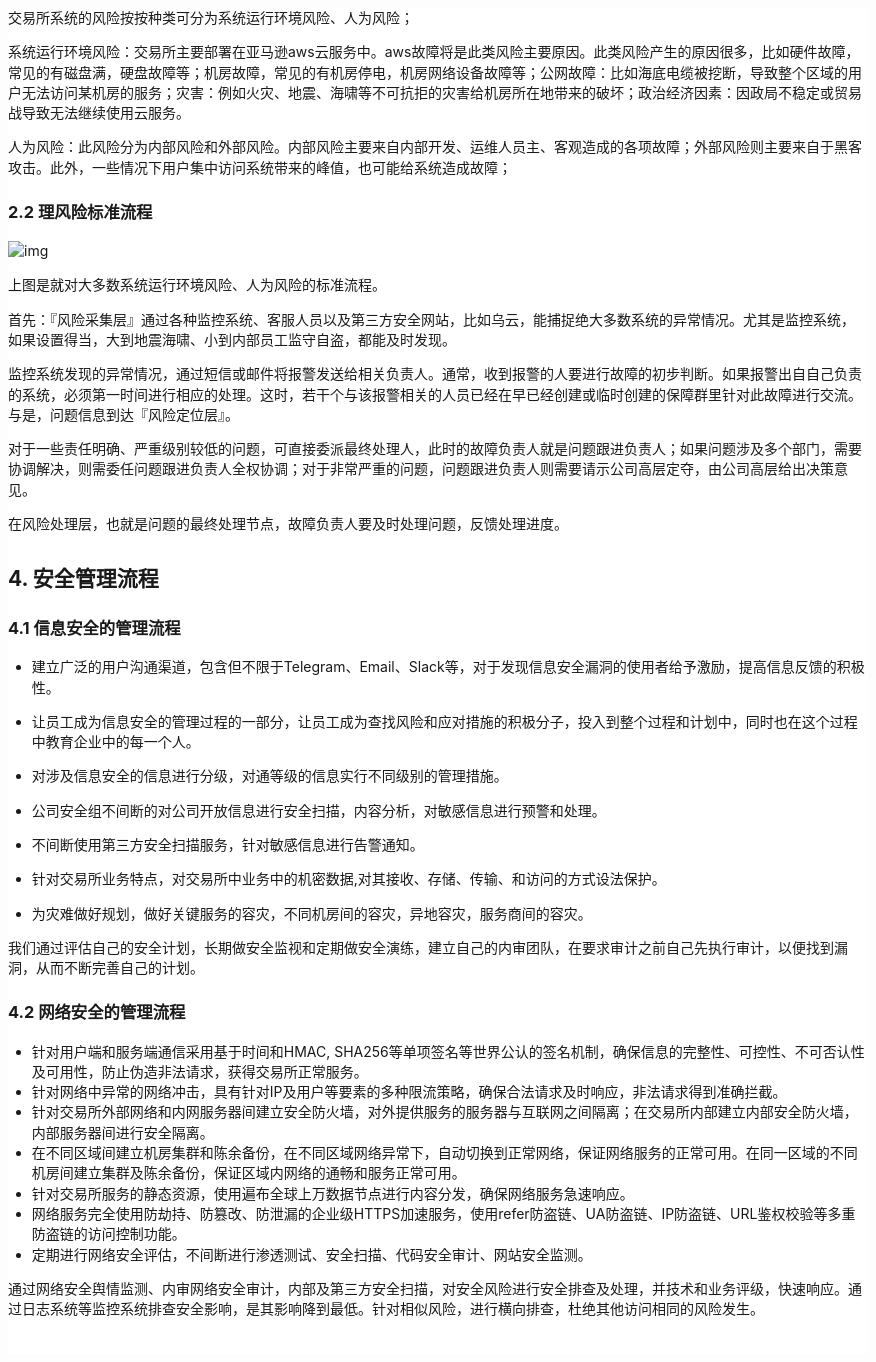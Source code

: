 交易所系统的风险按按种类可分为系统运行环境风险、人为风险；

系统运行环境风险：交易所主要部署在亚马逊aws云服务中。aws故障将是此类风险主要原因。此类风险产生的原因很多，比如硬件故障，常见的有磁盘满，硬盘故障等；机房故障，常见的有机房停电，机房网络设备故障等；公网故障：比如海底电缆被挖断，导致整个区域的用户无法访问某机房的服务；灾害：例如火灾、地震、海啸等不可抗拒的灾害给机房所在地带来的破坏；政治经济因素：因政局不稳定或贸易战导致无法继续使用云服务。

人为风险：此风险分为内部风险和外部风险。内部风险主要来自内部开发、运维人员主、客观造成的各项故障；外部风险则主要来自于黑客攻击。此外，一些情况下用户集中访问系统带来的峰值，也可能给系统造成故障；

 ### 2.2 理风险标准流程

![img](https://lh5.googleusercontent.com/roCXGDUl9tPHL844PTajABmKQYUMAQ2kltsTraWVoQg-XIlCj5BmWc1aMYe-a4fUnQXGX1zvoH9LfaZ66N6DBNQvARX_a9IiRCONfa3dEnaCCIwZAyeZd-cSpqCeIVwIoDg_3J3E)

上图是就对大多数系统运行环境风险、人为风险的标准流程。

首先：『风险采集层』通过各种监控系统、客服人员以及第三方安全网站，比如乌云，能捕捉绝大多数系统的异常情况。尤其是监控系统，如果设置得当，大到地震海啸、小到内部员工监守自盗，都能及时发现。

监控系统发现的异常情况，通过短信或邮件将报警发送给相关负责人。通常，收到报警的人要进行故障的初步判断。如果报警出自自己负责的系统，必须第一时间进行相应的处理。这时，若干个与该报警相关的人员已经在早已经创建或临时创建的保障群里针对此故障进行交流。与是，问题信息到达『风险定位层』。

对于一些责任明确、严重级别较低的问题，可直接委派最终处理人，此时的故障负责人就是问题跟进负责人；如果问题涉及多个部门，需要协调解决，则需委任问题跟进负责人全权协调；对于非常严重的问题，问题跟进负责人则需要请示公司高层定夺，由公司高层给出决策意见。

在风险处理层，也就是问题的最终处理节点，故障负责人要及时处理问题，反馈处理进度。

## 4.   安全管理流程

### 4.1   信息安全的管理流程

- 建立广泛的用户沟通渠道，包含但不限于Telegram、Email、Slack等，对于发现信息安全漏洞的使用者给予激励，提高信息反馈的积极性。

- 让员工成为信息安全的管理过程的一部分，让员工成为查找风险和应对措施的积极分子，投入到整个过程和计划中，同时也在这个过程中教育企业中的每一个人。

- 对涉及信息安全的信息进行分级，对通等级的信息实行不同级别的管理措施。

- 公司安全组不间断的对公司开放信息进行安全扫描，内容分析，对敏感信息进行预警和处理。

- 不间断使用第三方安全扫描服务，针对敏感信息进行告警通知。
- 针对交易所业务特点，对交易所中业务中的机密数据,对其接收、存储、传输、和访问的方式设法保护。
- 为灾难做好规划，做好关键服务的容灾，不同机房间的容灾，异地容灾，服务商间的容灾。

我们通过评估自己的安全计划，长期做安全监视和定期做安全演练，建立自己的内审团队，在要求审计之前自己先执行审计，以便找到漏洞，从而不断完善自己的计划。

### 4.2   网络安全的管理流程

  - 针对用户端和服务端通信采用基于时间和HMAC, SHA256等单项签名等世界公认的签名机制，确保信息的完整性、可控性、不可否认性及可用性，防止伪造非法请求，获得交易所正常服务。
  - 针对网络中异常的网络冲击，具有针对IP及用户等要素的多种限流策略，确保合法请求及时响应，非法请求得到准确拦截。
  - 针对交易所外部网络和内网服务器间建立安全防火墙，对外提供服务的服务器与互联网之间隔离；在交易所内部建立内部安全防火墙，内部服务器间进行安全隔离。
  - 在不同区域间建立机房集群和陈余备份，在不同区域网络异常下，自动切换到正常网络，保证网络服务的正常可用。在同一区域的不同机房间建立集群及陈余备份，保证区域内网络的通畅和服务正常可用。
  - 针对交易所服务的静态资源，使用遍布全球上万数据节点进行内容分发，确保网络服务急速响应。
  - 网络服务完全使用防劫持、防篡改、防泄漏的企业级HTTPS加速服务，使用refer防盗链、UA防盗链、IP防盗链、URL鉴权校验等多重防盗链的访问控制功能。
  - 定期进行网络安全评估，不间断进行渗透测试、安全扫描、代码安全审计、网站安全监测。



通过网络安全舆情监测、内审网络安全审计，内部及第三方安全扫描，对安全风险进行安全排查及处理，并技术和业务评级，快速响应。通过日志系统等监控系统排查安全影响，是其影响降到最低。针对相似风险，进行横向排查，杜绝其他访问相同的风险发生。

​      
